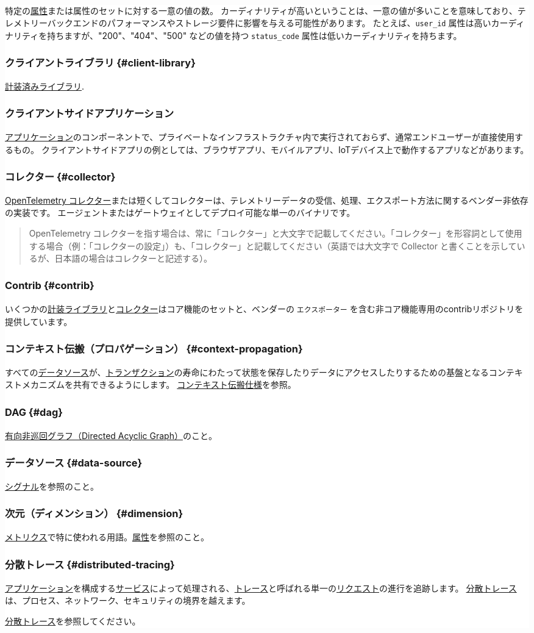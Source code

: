 特定の[属性](#attribute)または属性のセットに対する一意の値の数。
カーディナリティが高いということは、一意の値が多いことを意味しており、テレメトリーバックエンドのパフォーマンスやストレージ要件に影響を与える可能性があります。
たとえば、`user_id` 属性は高いカーディナリティを持ちますが、"200"、"404"、"500" などの値を持つ `status_code` 属性は低いカーディナリティを持ちます。

### クライアントライブラリ {#client-library}

[計装済みライブラリ](#instrumented-library).

### クライアントサイドアプリケーション

[アプリケーション](#application)のコンポーネントで、プライベートなインフラストラクチャ内で実行されておらず、通常エンドユーザーが直接使用するもの。
クライアントサイドアプリの例としては、ブラウザアプリ、モバイルアプリ、IoTデバイス上で動作するアプリなどがあります。

### コレクター {#collector}

[OpenTelemetry コレクター][OpenTelemetry Collector]または短くしてコレクターは、テレメトリーデータの受信、処理、エクスポート方法に関するベンダー非依存の実装です。
エージェントまたはゲートウェイとしてデプロイ可能な単一のバイナリです。

> OpenTelemetry コレクターを指す場合は、常に「コレクター」と大文字で記載してください。「コレクター」を形容詞として使用する場合（例：「コレクターの設定」）も、「コレクター」と記載してください（英語では大文字で Collector と書くことを示しているが、日本語の場合はコレクターと記述する）。

[OpenTelemetry Collector]: /docs/collector/

### Contrib {#contrib}

いくつかの[計装ライブラリ](#instrumentation-library)と[コレクター](#collector)はコア機能のセットと、ベンダーの `エクスポーター` を含む非コア機能専用のcontribリポジトリを提供しています。


### コンテキスト伝搬（プロパゲーション） {#context-propagation}


すべての[データソース](#data-source)が、[トランザクション](#transaction)の寿命にわたって状態を保存したりデータにアクセスしたりするための基盤となるコンテキストメカニズムを共有できるようにします。
[コンテキスト伝搬仕様][context propagation]を参照。

### DAG {#dag}

[有向非巡回グラフ（Directed Acyclic Graph）][dag]のこと。

### データソース {#data-source}

[シグナル](#signal)を参照のこと。

### 次元（ディメンション） {#dimension}

[メトリクス](#metric)で特に使われる用語。[属性](#attribute)を参照のこと。

### 分散トレース {#distributed-tracing}

[アプリケーション](#application)を構成する[サービス](#service)によって処理される、[トレース](#trace)と呼ばれる単一の[リクエスト](#request)の進行を追跡します。
[分散トレース](#distributed-tracing)は、プロセス、ネットワーク、セキュリティの境界を越えます。

[分散トレース][distributed tracing]を参照してください。


[merger]: /docs/what-is-opentelemetry/#history
[OpenTelemetry Enhancement Proposal]: https://github.com/open-telemetry/opentelemetry-specification/blob/main/oteps/README.md
[attribute]: /docs/specs/otel/common/#attributes
[baggage]: /docs/specs/otel/baggage/api/
[context propagation]: /docs/specs/otel/overview#context-propagation
[dag]: https://en.wikipedia.org/wiki/Directed_acyclic_graph
[distributed tracing]: ../signals/traces/
[distributions]: ../distributions/
[field]: /docs/specs/otel/logs/data-model#field-kinds
[http]: https://en.wikipedia.org/wiki/Hypertext_Transfer_Protocol
[instrumented library]: /docs/specs/otel/glossary/#instrumented-library
[Jaeger]: https://www.jaegertracing.io/
[json]: https://en.wikipedia.org/wiki/JSON
[log record]: /docs/specs/otel/glossary#log-record
[log]: /docs/specs/otel/glossary#log
[metric]: ../signals/metrics/
[opentelemetry-proto]: https://github.com/open-telemetry/opentelemetry-proto
[propagators]: /docs/languages/go/instrumentation/#propagators-and-context
[Prometheus]: https://prometheus.io/
[receiver]: /docs/collector/configuration/#receivers
[rest]: https://en.wikipedia.org/wiki/Representational_state_transfer
[rpc]: https://en.wikipedia.org/wiki/Remote_procedure_call
[sampling]: /docs/specs/otel/trace/sdk#sampling
[signals]: ../signals/
[span]: /docs/specs/otel/trace/api#span
[spec-instrumentation-lib]: /docs/specs/otel/glossary/#instrumentation-library
[specification]: ../components/#specification
[status]: /docs/specs/otel/trace/api#set-status
[tracer]: /docs/specs/otel/trace/api#tracer
[traces]: /docs/specs/otel/overview#traces
[zpages]: https://github.com/open-telemetry/opentelemetry-specification/blob/main/development/trace/zpages.md